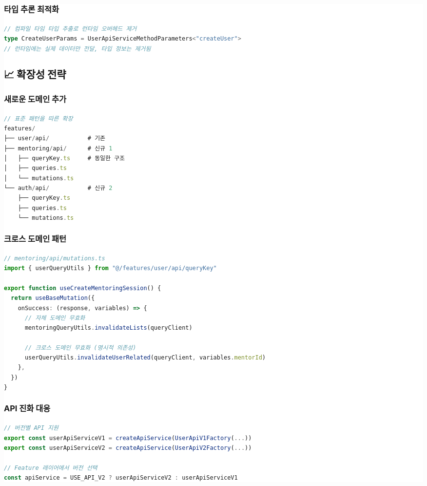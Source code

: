 ### 타입 추론 최적화

```typescript
// 컴파일 타임 타입 추출로 런타임 오버헤드 제거
type CreateUserParams = UserApiServiceMethodParameters<"createUser">
// 런타임에는 실제 데이터만 전달, 타입 정보는 제거됨
```

## 📈 확장성 전략

### 새로운 도메인 추가

```typescript
// 표준 패턴을 따른 확장
features/
├── user/api/           # 기존
├── mentoring/api/      # 신규 1
│   ├── queryKey.ts     # 동일한 구조
│   ├── queries.ts
│   └── mutations.ts
└── auth/api/           # 신규 2
    ├── queryKey.ts
    ├── queries.ts
    └── mutations.ts
```

### 크로스 도메인 패턴

```typescript
// mentoring/api/mutations.ts
import { userQueryUtils } from "@/features/user/api/queryKey"

export function useCreateMentoringSession() {
  return useBaseMutation({
    onSuccess: (response, variables) => {
      // 자체 도메인 무효화
      mentoringQueryUtils.invalidateLists(queryClient)

      // 크로스 도메인 무효화 (명시적 의존성)
      userQueryUtils.invalidateUserRelated(queryClient, variables.mentorId)
    },
  })
}
```

### API 진화 대응

```typescript
// 버전별 API 지원
export const userApiServiceV1 = createApiService(UserApiV1Factory(...))
export const userApiServiceV2 = createApiService(UserApiV2Factory(...))

// Feature 레이어에서 버전 선택
const apiService = USE_API_V2 ? userApiServiceV2 : userApiServiceV1
```
